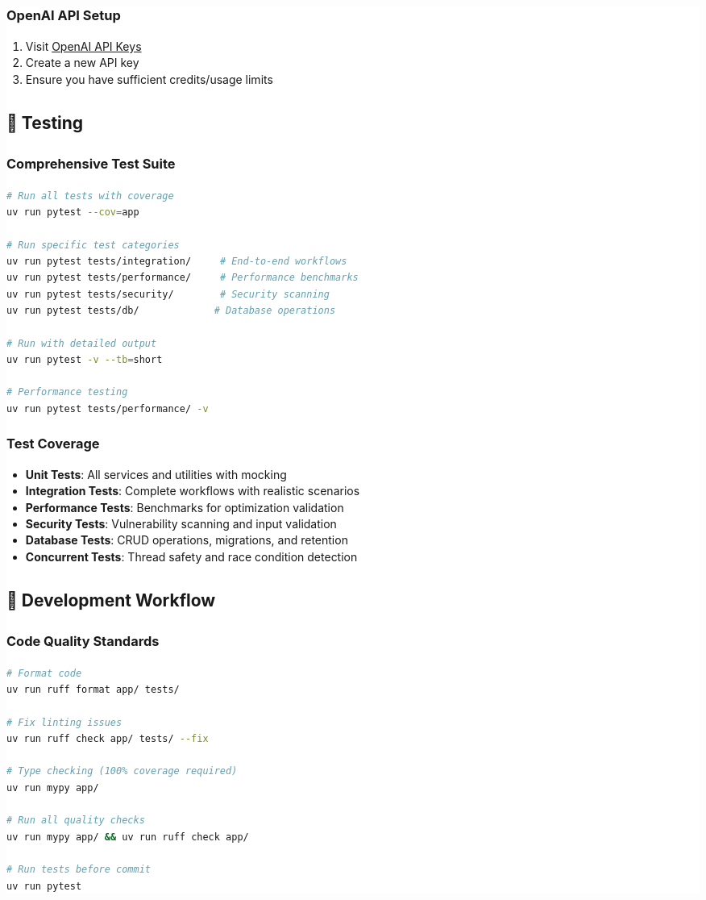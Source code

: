 ### OpenAI API Setup

1. Visit [OpenAI API Keys](https://platform.openai.com/api-keys)
2. Create a new API key
3. Ensure you have sufficient credits/usage limits

## 🧪 Testing

### Comprehensive Test Suite

```bash
# Run all tests with coverage
uv run pytest --cov=app

# Run specific test categories
uv run pytest tests/integration/     # End-to-end workflows
uv run pytest tests/performance/     # Performance benchmarks
uv run pytest tests/security/        # Security scanning
uv run pytest tests/db/             # Database operations

# Run with detailed output
uv run pytest -v --tb=short

# Performance testing
uv run pytest tests/performance/ -v
```

### Test Coverage

- **Unit Tests**: All services and utilities with mocking
- **Integration Tests**: Complete workflows with realistic scenarios
- **Performance Tests**: Benchmarks for optimization validation
- **Security Tests**: Vulnerability scanning and input validation
- **Database Tests**: CRUD operations, migrations, and retention
- **Concurrent Tests**: Thread safety and race condition detection

## 🔄 Development Workflow

### Code Quality Standards

```bash
# Format code
uv run ruff format app/ tests/

# Fix linting issues
uv run ruff check app/ tests/ --fix

# Type checking (100% coverage required)
uv run mypy app/

# Run all quality checks
uv run mypy app/ && uv run ruff check app/

# Run tests before commit
uv run pytest
```
